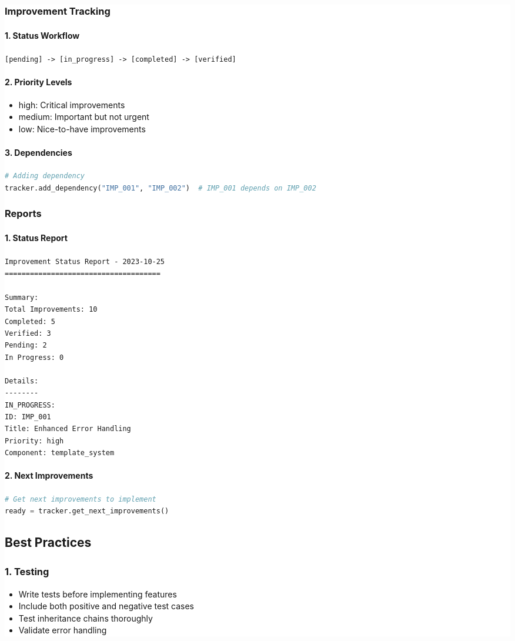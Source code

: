 ### Improvement Tracking

#### 1. Status Workflow
```
[pending] -> [in_progress] -> [completed] -> [verified]
```

#### 2. Priority Levels
- high: Critical improvements
- medium: Important but not urgent
- low: Nice-to-have improvements

#### 3. Dependencies
```python
# Adding dependency
tracker.add_dependency("IMP_001", "IMP_002")  # IMP_001 depends on IMP_002
```

### Reports

#### 1. Status Report
```
Improvement Status Report - 2023-10-25
=====================================

Summary:
Total Improvements: 10
Completed: 5
Verified: 3
Pending: 2
In Progress: 0

Details:
--------
IN_PROGRESS:
ID: IMP_001
Title: Enhanced Error Handling
Priority: high
Component: template_system
```

#### 2. Next Improvements
```python
# Get next improvements to implement
ready = tracker.get_next_improvements()
```

## Best Practices

### 1. Testing
- Write tests before implementing features
- Include both positive and negative test cases
- Test inheritance chains thoroughly
- Validate error handling
